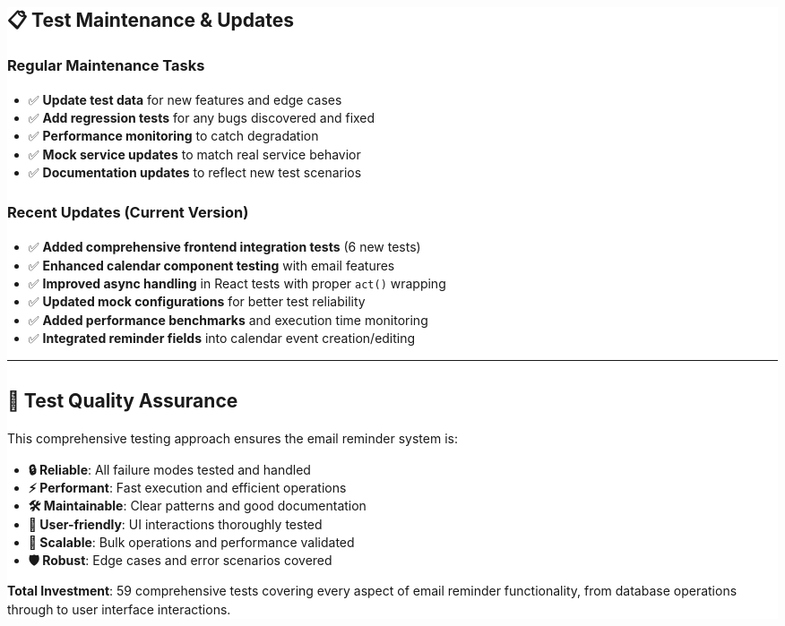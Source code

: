 
## 📋 **Test Maintenance & Updates**

### **Regular Maintenance Tasks**
- ✅ **Update test data** for new features and edge cases
- ✅ **Add regression tests** for any bugs discovered and fixed
- ✅ **Performance monitoring** to catch degradation
- ✅ **Mock service updates** to match real service behavior
- ✅ **Documentation updates** to reflect new test scenarios

### **Recent Updates (Current Version)**
- ✅ **Added comprehensive frontend integration tests** (6 new tests)
- ✅ **Enhanced calendar component testing** with email features
- ✅ **Improved async handling** in React tests with proper `act()` wrapping
- ✅ **Updated mock configurations** for better test reliability  
- ✅ **Added performance benchmarks** and execution time monitoring
- ✅ **Integrated reminder fields** into calendar event creation/editing

---

## 🎯 **Test Quality Assurance**

This comprehensive testing approach ensures the email reminder system is:
- **🔒 Reliable**: All failure modes tested and handled
- **⚡ Performant**: Fast execution and efficient operations
- **🛠️ Maintainable**: Clear patterns and good documentation
- **👥 User-friendly**: UI interactions thoroughly tested
- **🔄 Scalable**: Bulk operations and performance validated
- **🛡️ Robust**: Edge cases and error scenarios covered

**Total Investment**: 59 comprehensive tests covering every aspect of email reminder functionality, from database operations through to user interface interactions.
